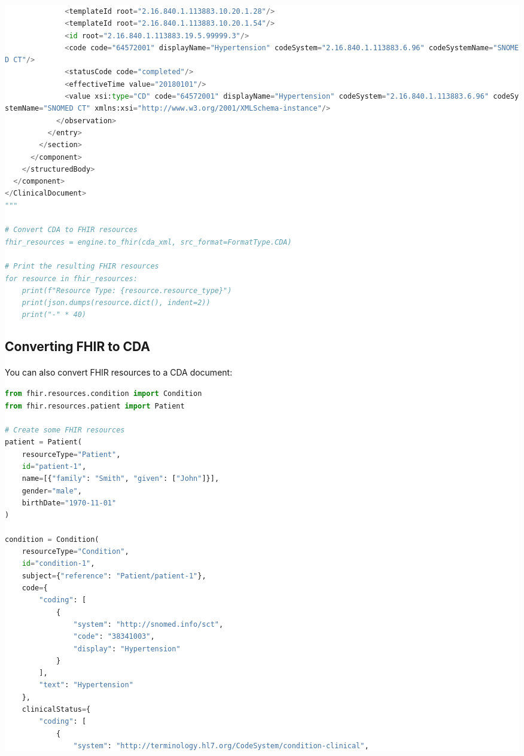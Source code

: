 ```python
              <templateId root="2.16.840.1.113883.10.20.1.28"/>
              <templateId root="2.16.840.1.113883.10.20.1.54"/>
              <id root="2.16.840.1.113883.19.5.99999.3"/>
              <code code="64572001" displayName="Hypertension" codeSystem="2.16.840.1.113883.6.96" codeSystemName="SNOMED CT"/>
              <statusCode code="completed"/>
              <effectiveTime value="20180101"/>
              <value xsi:type="CD" code="64572001" displayName="Hypertension" codeSystem="2.16.840.1.113883.6.96" codeSystemName="SNOMED CT" xmlns:xsi="http://www.w3.org/2001/XMLSchema-instance"/>
            </observation>
          </entry>
        </section>
      </component>
    </structuredBody>
  </component>
</ClinicalDocument>
"""

# Convert CDA to FHIR resources
fhir_resources = engine.to_fhir(cda_xml, src_format=FormatType.CDA)

# Print the resulting FHIR resources
for resource in fhir_resources:
    print(f"Resource Type: {resource.resource_type}")
    print(json.dumps(resource.dict(), indent=2))
    print("-" * 40)
```

## Converting FHIR to CDA

You can also convert FHIR resources to a CDA document:

```python
from fhir.resources.condition import Condition
from fhir.resources.patient import Patient

# Create some FHIR resources
patient = Patient(
    resourceType="Patient",
    id="patient-1",
    name=[{"family": "Smith", "given": ["John"]}],
    gender="male",
    birthDate="1970-11-01"
)

condition = Condition(
    resourceType="Condition",
    id="condition-1",
    subject={"reference": "Patient/patient-1"},
    code={
        "coding": [
            {
                "system": "http://snomed.info/sct",
                "code": "38341003",
                "display": "Hypertension"
            }
        ],
        "text": "Hypertension"
    },
    clinicalStatus={
        "coding": [
            {
                "system": "http://terminology.hl7.org/CodeSystem/condition-clinical",
```